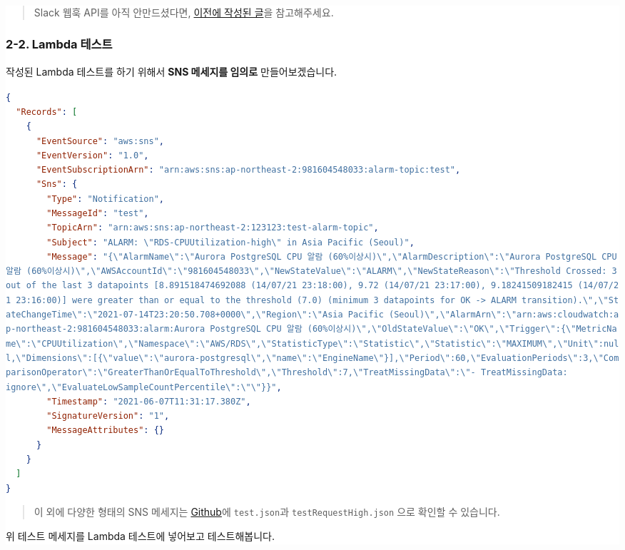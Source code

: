 > Slack 웹훅 API를 아직 안만드셨다면, [이전에 작성된 글](https://jojoldu.tistory.com/552)을 참고해주세요.

### 2-2. Lambda 테스트

작성된 Lambda 테스트를 하기 위해서 **SNS 메세지를 임의로** 만들어보겠습니다.

```json
{
  "Records": [
    {
      "EventSource": "aws:sns",
      "EventVersion": "1.0",
      "EventSubscriptionArn": "arn:aws:sns:ap-northeast-2:981604548033:alarm-topic:test",
      "Sns": {
        "Type": "Notification",
        "MessageId": "test",
        "TopicArn": "arn:aws:sns:ap-northeast-2:123123:test-alarm-topic",
        "Subject": "ALARM: \"RDS-CPUUtilization-high\" in Asia Pacific (Seoul)",
        "Message": "{\"AlarmName\":\"Aurora PostgreSQL CPU 알람 (60%이상시)\",\"AlarmDescription\":\"Aurora PostgreSQL CPU 알람 (60%이상시)\",\"AWSAccountId\":\"981604548033\",\"NewStateValue\":\"ALARM\",\"NewStateReason\":\"Threshold Crossed: 3 out of the last 3 datapoints [8.891518474692088 (14/07/21 23:18:00), 9.72 (14/07/21 23:17:00), 9.18241509182415 (14/07/21 23:16:00)] were greater than or equal to the threshold (7.0) (minimum 3 datapoints for OK -> ALARM transition).\",\"StateChangeTime\":\"2021-07-14T23:20:50.708+0000\",\"Region\":\"Asia Pacific (Seoul)\",\"AlarmArn\":\"arn:aws:cloudwatch:ap-northeast-2:981604548033:alarm:Aurora PostgreSQL CPU 알람 (60%이상시)\",\"OldStateValue\":\"OK\",\"Trigger\":{\"MetricName\":\"CPUUtilization\",\"Namespace\":\"AWS/RDS\",\"StatisticType\":\"Statistic\",\"Statistic\":\"MAXIMUM\",\"Unit\":null,\"Dimensions\":[{\"value\":\"aurora-postgresql\",\"name\":\"EngineName\"}],\"Period\":60,\"EvaluationPeriods\":3,\"ComparisonOperator\":\"GreaterThanOrEqualToThreshold\",\"Threshold\":7,\"TreatMissingData\":\"- TreatMissingData:                    ignore\",\"EvaluateLowSampleCountPercentile\":\"\"}}",
        "Timestamp": "2021-06-07T11:31:17.380Z",
        "SignatureVersion": "1",
        "MessageAttributes": {}
      }
    }
  ]
}
```

> 이 외에 다양한 형태의 SNS 메세지는 [Github](https://github.com/jojoldu/blog-code/tree/master/aws/cloudwatch-alarm/test)에 `test.json`과 `testRequestHigh.json` 으로 확인할 수 있습니다.

위 테스트 메세지를 Lambda 테스트에 넣어보고 테스트해봅니다.
